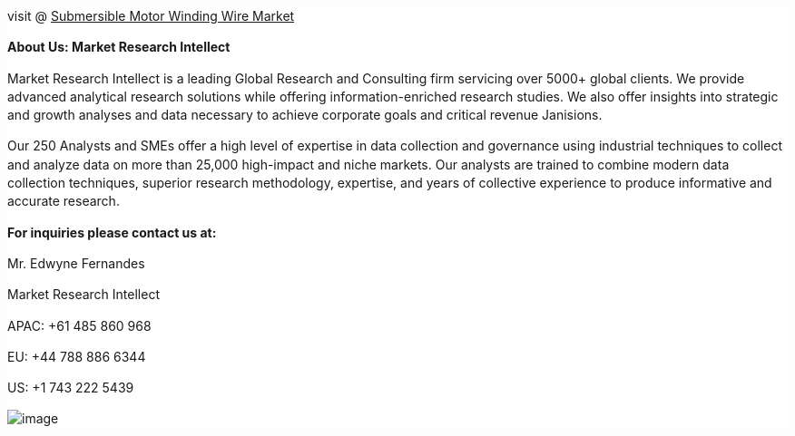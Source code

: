 visit&nbsp;@</strong>&nbsp;</span><span class="font-[700]"><a href="https://www.marketresearchintellect.com/product/global-submersible-motor-winding-wire-market/?utm_source=Linkedin&utm_medium=041" target="_blank" data-tracking-control-name="article-ssr-frontend-pulse_little-text-block" data-tracking-will-navigate="" data-test-link="">Submersible Motor Winding Wire Market</a></span></p><p><strong><span class="font-[700]">About Us: Market Research Intellect</span></strong></p><p><span class="">Market Research Intellect is a leading Global Research and Consulting firm servicing over 5000+ global clients. We provide advanced analytical research solutions while offering information-enriched research studies.&nbsp;</span>We also offer insights into strategic and growth analyses and data necessary to achieve corporate goals and critical revenue Janisions.</p><p><span class="">Our 250 Analysts and SMEs offer a high level of expertise in data collection and governance using industrial techniques to collect and analyze data on more than 25,000 high-impact and niche markets. Our analysts are trained to combine modern data collection techniques, superior research methodology, expertise, and years of collective experience to produce informative and accurate research.</span></p><p><strong>For inquiries please contact us at:</strong></p><p>Mr. Edwyne Fernandes</p><p>Market Research Intellect</p><p>APAC: +61 485 860 968</p><p>EU: +44 788 886 6344</p><p>US: +1 743 222 5439</p>
![image](https://github.com/user-attachments/assets/658b9720-5cd8-4808-b91c-fb1cea5527f8)
